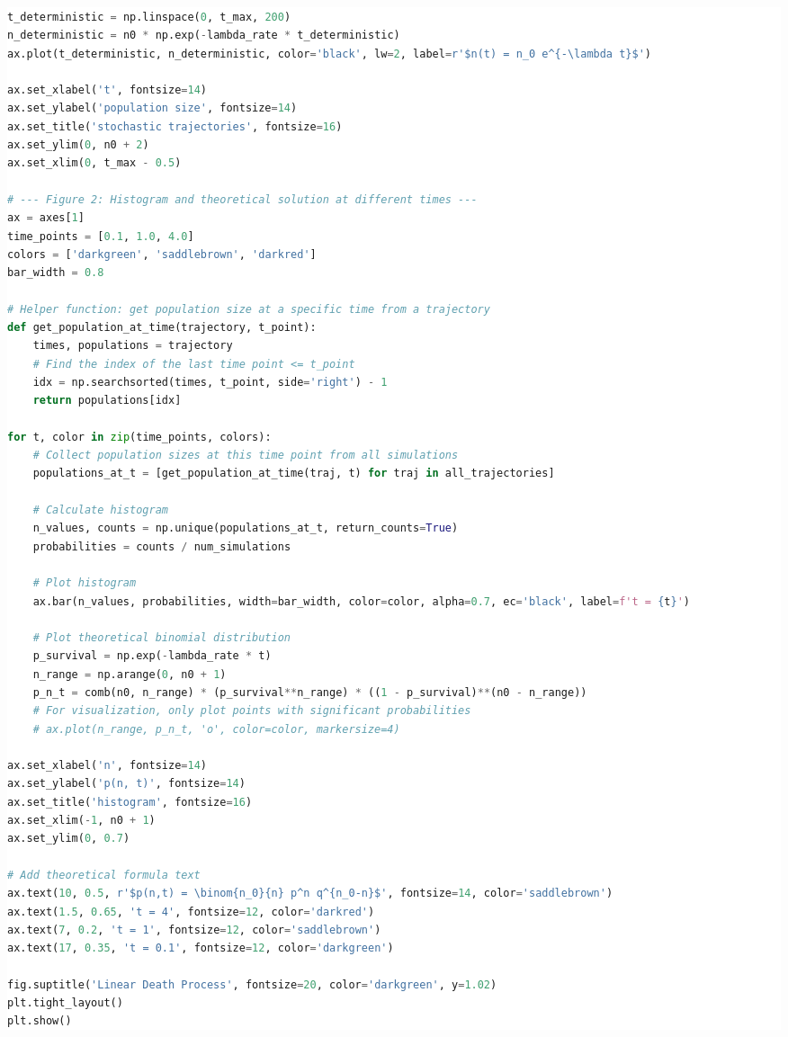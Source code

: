 ```python
t_deterministic = np.linspace(0, t_max, 200)
n_deterministic = n0 * np.exp(-lambda_rate * t_deterministic)
ax.plot(t_deterministic, n_deterministic, color='black', lw=2, label=r'$n(t) = n_0 e^{-\lambda t}$')

ax.set_xlabel('t', fontsize=14)
ax.set_ylabel('population size', fontsize=14)
ax.set_title('stochastic trajectories', fontsize=16)
ax.set_ylim(0, n0 + 2)
ax.set_xlim(0, t_max - 0.5)

# --- Figure 2: Histogram and theoretical solution at different times ---
ax = axes[1]
time_points = [0.1, 1.0, 4.0]
colors = ['darkgreen', 'saddlebrown', 'darkred']
bar_width = 0.8

# Helper function: get population size at a specific time from a trajectory
def get_population_at_time(trajectory, t_point):
    times, populations = trajectory
    # Find the index of the last time point <= t_point
    idx = np.searchsorted(times, t_point, side='right') - 1
    return populations[idx]

for t, color in zip(time_points, colors):
    # Collect population sizes at this time point from all simulations
    populations_at_t = [get_population_at_time(traj, t) for traj in all_trajectories]
    
    # Calculate histogram
    n_values, counts = np.unique(populations_at_t, return_counts=True)
    probabilities = counts / num_simulations
    
    # Plot histogram
    ax.bar(n_values, probabilities, width=bar_width, color=color, alpha=0.7, ec='black', label=f't = {t}')
    
    # Plot theoretical binomial distribution
    p_survival = np.exp(-lambda_rate * t)
    n_range = np.arange(0, n0 + 1)
    p_n_t = comb(n0, n_range) * (p_survival**n_range) * ((1 - p_survival)**(n0 - n_range))
    # For visualization, only plot points with significant probabilities
    # ax.plot(n_range, p_n_t, 'o', color=color, markersize=4)

ax.set_xlabel('n', fontsize=14)
ax.set_ylabel('p(n, t)', fontsize=14)
ax.set_title('histogram', fontsize=16)
ax.set_xlim(-1, n0 + 1)
ax.set_ylim(0, 0.7)

# Add theoretical formula text
ax.text(10, 0.5, r'$p(n,t) = \binom{n_0}{n} p^n q^{n_0-n}$', fontsize=14, color='saddlebrown')
ax.text(1.5, 0.65, 't = 4', fontsize=12, color='darkred')
ax.text(7, 0.2, 't = 1', fontsize=12, color='saddlebrown')
ax.text(17, 0.35, 't = 0.1', fontsize=12, color='darkgreen')

fig.suptitle('Linear Death Process', fontsize=20, color='darkgreen', y=1.02)
plt.tight_layout()
plt.show()
```